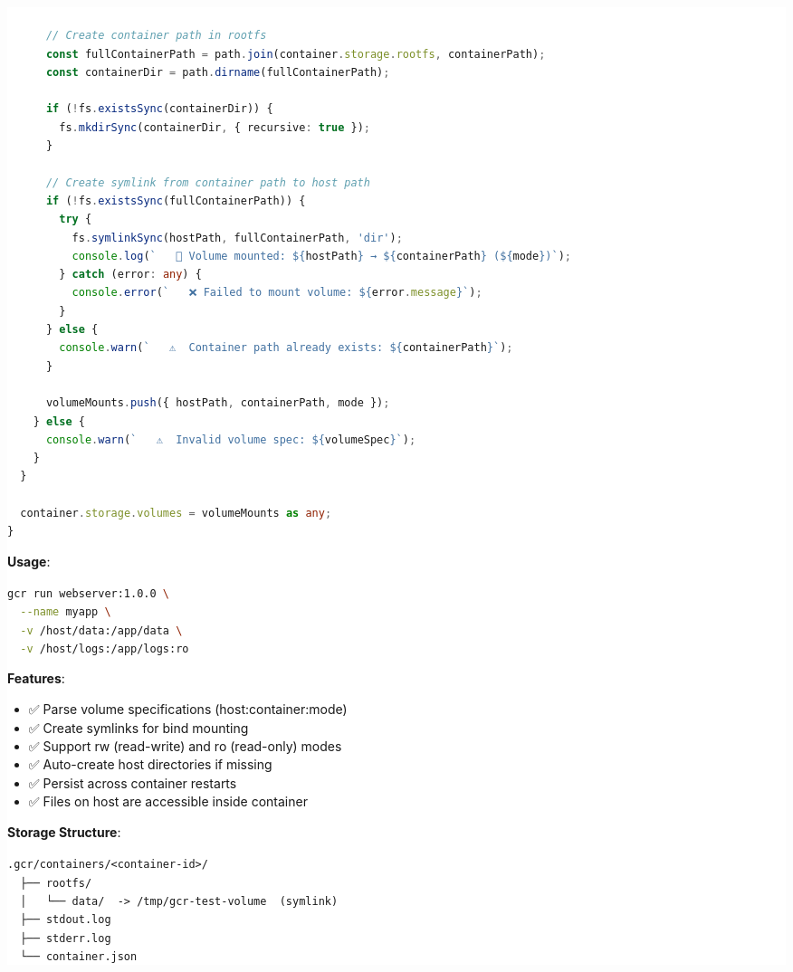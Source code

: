 ```typescript

      // Create container path in rootfs
      const fullContainerPath = path.join(container.storage.rootfs, containerPath);
      const containerDir = path.dirname(fullContainerPath);

      if (!fs.existsSync(containerDir)) {
        fs.mkdirSync(containerDir, { recursive: true });
      }

      // Create symlink from container path to host path
      if (!fs.existsSync(fullContainerPath)) {
        try {
          fs.symlinkSync(hostPath, fullContainerPath, 'dir');
          console.log(`   📁 Volume mounted: ${hostPath} → ${containerPath} (${mode})`);
        } catch (error: any) {
          console.error(`   ❌ Failed to mount volume: ${error.message}`);
        }
      } else {
        console.warn(`   ⚠️  Container path already exists: ${containerPath}`);
      }

      volumeMounts.push({ hostPath, containerPath, mode });
    } else {
      console.warn(`   ⚠️  Invalid volume spec: ${volumeSpec}`);
    }
  }

  container.storage.volumes = volumeMounts as any;
}
```

**Usage**:
```bash
gcr run webserver:1.0.0 \
  --name myapp \
  -v /host/data:/app/data \
  -v /host/logs:/app/logs:ro
```

**Features**:
- ✅ Parse volume specifications (host:container:mode)
- ✅ Create symlinks for bind mounting
- ✅ Support rw (read-write) and ro (read-only) modes
- ✅ Auto-create host directories if missing
- ✅ Persist across container restarts
- ✅ Files on host are accessible inside container

**Storage Structure**:
```
.gcr/containers/<container-id>/
  ├── rootfs/
  │   └── data/  -> /tmp/gcr-test-volume  (symlink)
  ├── stdout.log
  ├── stderr.log
  └── container.json
```
